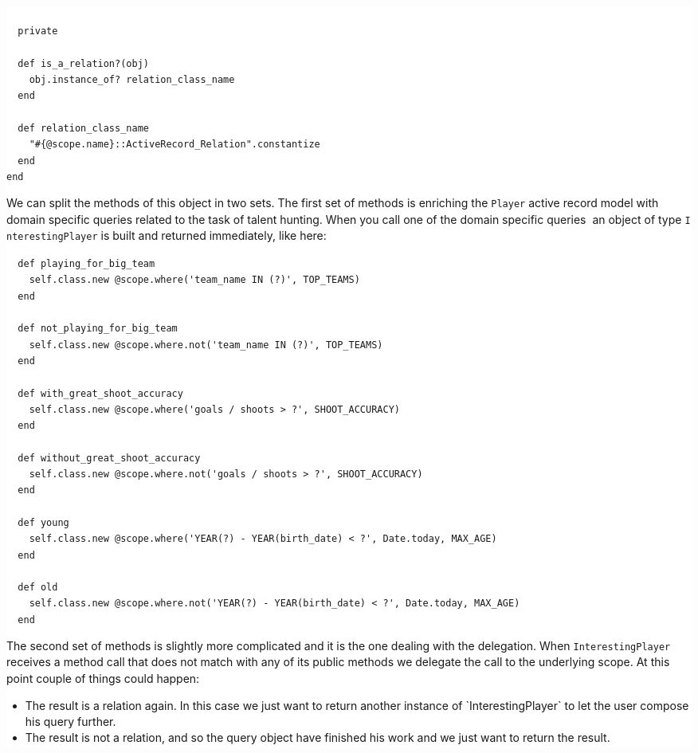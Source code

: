 ```

  private

  def is_a_relation?(obj)
    obj.instance_of? relation_class_name
  end

  def relation_class_name
    "#{@scope.name}::ActiveRecord_Relation".constantize
  end
end

```

We can split the methods of this object in two sets. The first set of methods is enriching the `Player` active record model with domain specific queries related to the task of talent hunting. When you call one of the domain specific queries  an object of type `InterestingPlayer` is built and returned immediately, like here:

```
  def playing_for_big_team
    self.class.new @scope.where('team_name IN (?)', TOP_TEAMS)
  end

  def not_playing_for_big_team
    self.class.new @scope.where.not('team_name IN (?)', TOP_TEAMS)
  end

  def with_great_shoot_accuracy
    self.class.new @scope.where('goals / shoots > ?', SHOOT_ACCURACY)
  end

  def without_great_shoot_accuracy
    self.class.new @scope.where.not('goals / shoots > ?', SHOOT_ACCURACY)
  end

  def young
    self.class.new @scope.where('YEAR(?) - YEAR(birth_date) < ?', Date.today, MAX_AGE)
  end

  def old
    self.class.new @scope.where.not('YEAR(?) - YEAR(birth_date) < ?', Date.today, MAX_AGE)
  end
```

The second set of methods is slightly more complicated and it is the one dealing with the delegation. When `InterestingPlayer` receives a method call that does not match with any of its public methods we delegate the call to the underlying scope. At this point couple of things could happen:

- The result is a relation again. In this case we just want to return another instance of \`InterestingPlayer\` to let the user compose his query further.
- The result is not a relation, and so the query object have finished his work and we just want to return the result.
